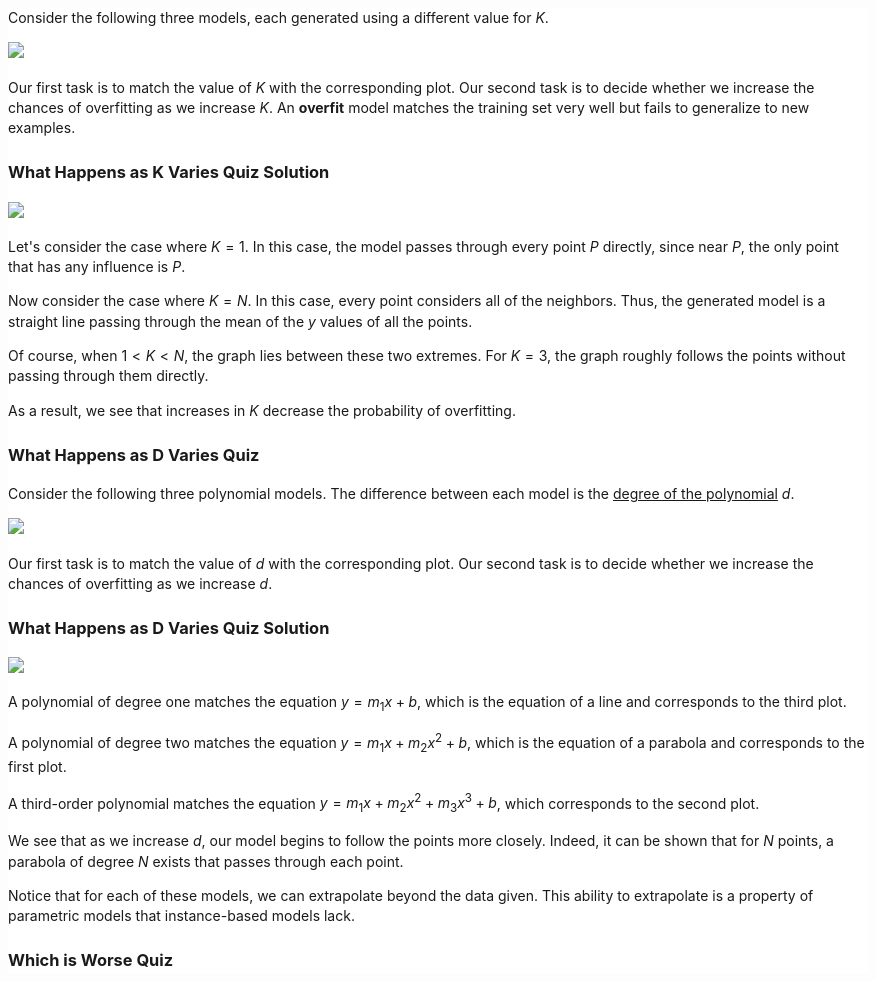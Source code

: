 Consider the following three models, each generated using a different value for $K$.

![](https://assets.omscs.io/notes/2020-01-27-16-18-46.png)

Our first task is to match the value of $K$ with the corresponding plot. Our second task is to decide whether we increase the chances of overfitting as we increase $K$. An **overfit** model matches the training set very well but fails to generalize to new examples.

### What Happens as K Varies Quiz Solution

![](https://assets.omscs.io/notes/2020-01-27-16-36-13.png)

Let's consider the case where $K = 1$. In this case, the model passes through every point $P$ directly, since near $P$, the only point that has any influence is $P$.

Now consider the case where $K = N$. In this case, every point considers all of the neighbors. Thus, the generated model is a straight line passing through the mean of the $y$ values of all the points.

Of course, when $1 < K < N$, the graph lies between these two extremes. For $K = 3$, the graph roughly follows the points without passing through them directly.

As a result, we see that increases in $K$ decrease the probability of overfitting.

### What Happens as D Varies Quiz

Consider the following three polynomial models. The difference between each model is the [degree of the polynomial](https://en.wikipedia.org/wiki/Degree_of_a_polynomial) $d$.

![](https://assets.omscs.io/notes/2020-01-27-17-08-58.png)

Our first task is to match the value of $d$ with the corresponding plot. Our second task is to decide whether we increase the chances of overfitting as we increase $d$.

### What Happens as D Varies Quiz Solution

![](https://assets.omscs.io/notes/2020-01-27-17-23-47.png)

A polynomial of degree one matches the equation $y = m_1x + b$, which is the equation of a line and corresponds to the third plot.

A polynomial of degree two matches the equation $y = m_1x + m_2x^2 + b$, which is the equation of a parabola and corresponds to the first plot.

A third-order polynomial matches the equation $y = m_1x + m_2x^2 + m_3x^3 + b$, which corresponds to the second plot.

We see that as we increase $d$, our model begins to follow the points more closely. Indeed, it can be shown that for $N$ points, a parabola of degree $N$ exists that passes through each point.

Notice that for each of these models, we can extrapolate beyond the data given. This ability to extrapolate is a property of parametric models that instance-based models lack.

### Which is Worse Quiz
